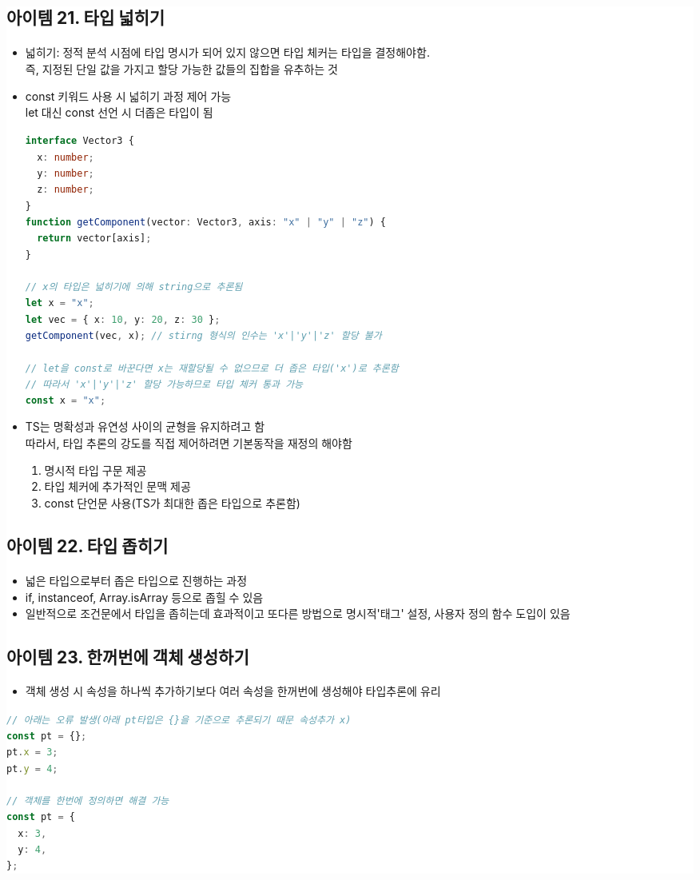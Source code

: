 ## 아이템 21. 타입 넓히기

- 넓히기: 정적 분석 시점에 타입 명시가 되어 있지 않으면 타입 체커는 타입을 결정해야함.  
  즉, 지정된 단일 값을 가지고 할당 가능한 값들의 집합을 유추하는 것

- const 키워드 사용 시 넓히기 과정 제어 가능  
  let 대신 const 선언 시 더좁은 타입이 됨

  ```typescript
  interface Vector3 {
    x: number;
    y: number;
    z: number;
  }
  function getComponent(vector: Vector3, axis: "x" | "y" | "z") {
    return vector[axis];
  }

  // x의 타입은 넓히기에 의해 string으로 추론됨
  let x = "x";
  let vec = { x: 10, y: 20, z: 30 };
  getComponent(vec, x); // stirng 형식의 인수는 'x'|'y'|'z' 할당 불가

  // let을 const로 바꾼다면 x는 재할당될 수 없으므로 더 좁은 타입('x')로 추론함
  // 따라서 'x'|'y'|'z' 할당 가능하므로 타입 체커 통과 가능
  const x = "x";
  ```

- TS는 명확성과 유연성 사이의 균형을 유지하려고 함  
  따라서, 타입 추론의 강도를 직접 제어하려면 기본동작을 재정의 해야함
  1. 명시적 타입 구문 제공
  2. 타입 체커에 추가적인 문맥 제공
  3. const 단언문 사용(TS가 최대한 좁은 타입으로 추론함)

## 아이템 22. 타입 좁히기

- 넓은 타입으로부터 좁은 타입으로 진행하는 과정
- if, instanceof, Array.isArray 등으로 좁힐 수 있음
- 일반적으로 조건문에서 타입을 좁히는데 효과적이고 또다른 방법으로 명시적'태그' 설정, 사용자 정의 함수 도입이 있음

## 아이템 23. 한꺼번에 객체 생성하기

- 객체 생성 시 속성을 하나씩 추가하기보다 여러 속성을 한꺼번에 생성해야 타입추론에 유리

```typescript
// 아래는 오류 발생(아래 pt타입은 {}을 기준으로 추론되기 때문 속성추가 x)
const pt = {};
pt.x = 3;
pt.y = 4;

// 객체를 한번에 정의하면 해결 가능
const pt = {
  x: 3,
  y: 4,
};
```
